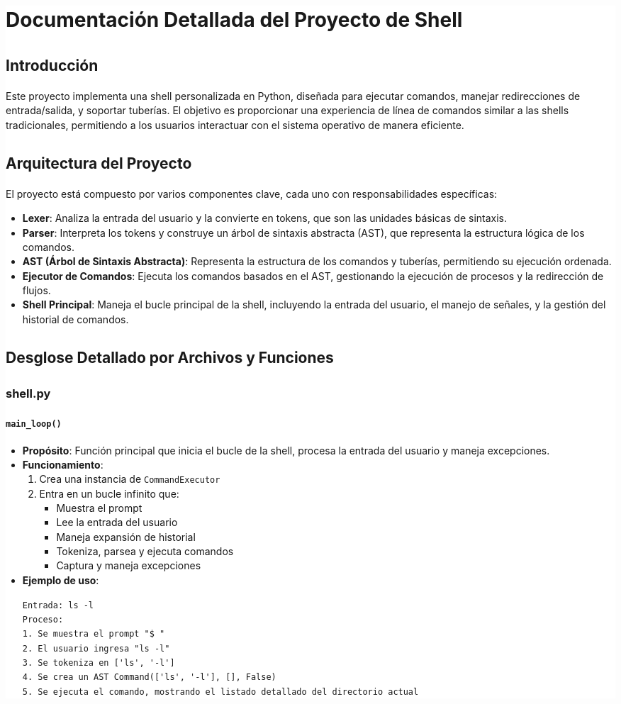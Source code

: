 # Documentación Detallada del Proyecto de Shell

## Introducción
Este proyecto implementa una shell personalizada en Python, diseñada para ejecutar comandos, manejar redirecciones de entrada/salida, y soportar tuberías. El objetivo es proporcionar una experiencia de línea de comandos similar a las shells tradicionales, permitiendo a los usuarios interactuar con el sistema operativo de manera eficiente.

## Arquitectura del Proyecto
El proyecto está compuesto por varios componentes clave, cada uno con responsabilidades específicas:
- **Lexer**: Analiza la entrada del usuario y la convierte en tokens, que son las unidades básicas de sintaxis.
- **Parser**: Interpreta los tokens y construye un árbol de sintaxis abstracta (AST), que representa la estructura lógica de los comandos.
- **AST (Árbol de Sintaxis Abstracta)**: Representa la estructura de los comandos y tuberías, permitiendo su ejecución ordenada.
- **Ejecutor de Comandos**: Ejecuta los comandos basados en el AST, gestionando la ejecución de procesos y la redirección de flujos.
- **Shell Principal**: Maneja el bucle principal de la shell, incluyendo la entrada del usuario, el manejo de señales, y la gestión del historial de comandos.

## Desglose Detallado por Archivos y Funciones

### shell.py

#### `main_loop()`
- **Propósito**: Función principal que inicia el bucle de la shell, procesa la entrada del usuario y maneja excepciones.
- **Funcionamiento**: 
  1. Crea una instancia de `CommandExecutor`
  2. Entra en un bucle infinito que:
     - Muestra el prompt
     - Lee la entrada del usuario
     - Maneja expansión de historial
     - Tokeniza, parsea y ejecuta comandos
     - Captura y maneja excepciones
- **Ejemplo de uso**:
  ```
  Entrada: ls -l
  Proceso: 
  1. Se muestra el prompt "$ "
  2. El usuario ingresa "ls -l"
  3. Se tokeniza en ['ls', '-l']
  4. Se crea un AST Command(['ls', '-l'], [], False)
  5. Se ejecuta el comando, mostrando el listado detallado del directorio actual
  ```

